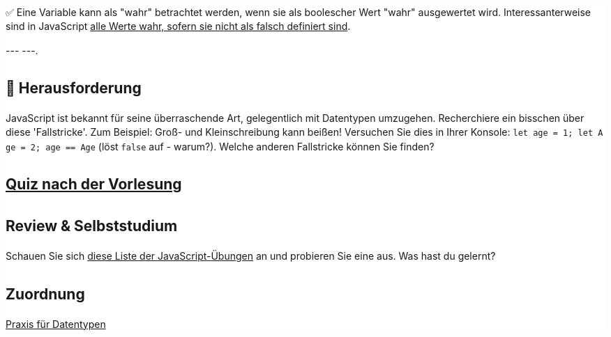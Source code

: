 ✅ Eine Variable kann als "wahr" betrachtet werden, wenn sie als boolescher Wert "wahr" ausgewertet wird. Interessanterweise sind in JavaScript [alle Werte wahr, sofern sie nicht als falsch definiert sind](https://developer.mozilla.org/docs/Glossary/Truthy).

--- ---.

## 🚀 Herausforderung

JavaScript ist bekannt für seine überraschende Art, gelegentlich mit Datentypen umzugehen. Recherchiere ein bisschen über diese 'Fallstricke'. Zum Beispiel: Groß- und Kleinschreibung kann beißen! Versuchen Sie dies in Ihrer Konsole: `let age = 1; let Age = 2; age == Age` (löst `false` auf - warum?). Welche anderen Fallstricke können Sie finden?

## [Quiz nach der Vorlesung](https://ashy-river-0debb7803.1.azurestaticapps.net/quiz/8)

## Review & Selbststudium

Schauen Sie sich [diese Liste der JavaScript-Übungen](https://css-tricks.com/snippets/javascript/) an und probieren Sie eine aus. Was hast du gelernt?

## Zuordnung

[Praxis für Datentypen](assignment.de.md)
